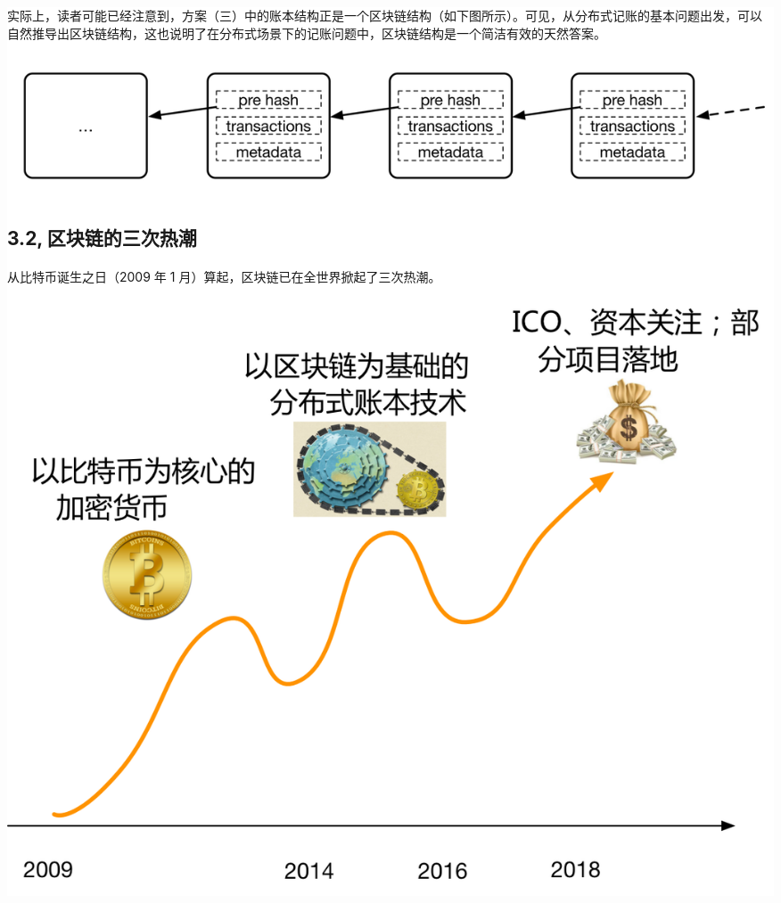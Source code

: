 实际上，读者可能已经注意到，方案（三）中的账本结构正是一个区块链结构（如下图所示）。可见，从分布式记账的基本问题出发，可以自然推导出区块链结构，这也说明了在分布式场景下的记账问题中，区块链结构是一个简洁有效的天然答案。

![区块链结构](./images/blockchain.png)

## 3.2, 区块链的三次热潮

从比特币诞生之日（2009 年 1 月）算起，区块链已在全世界掀起了三次热潮。

![](./images/3-hops.png)

